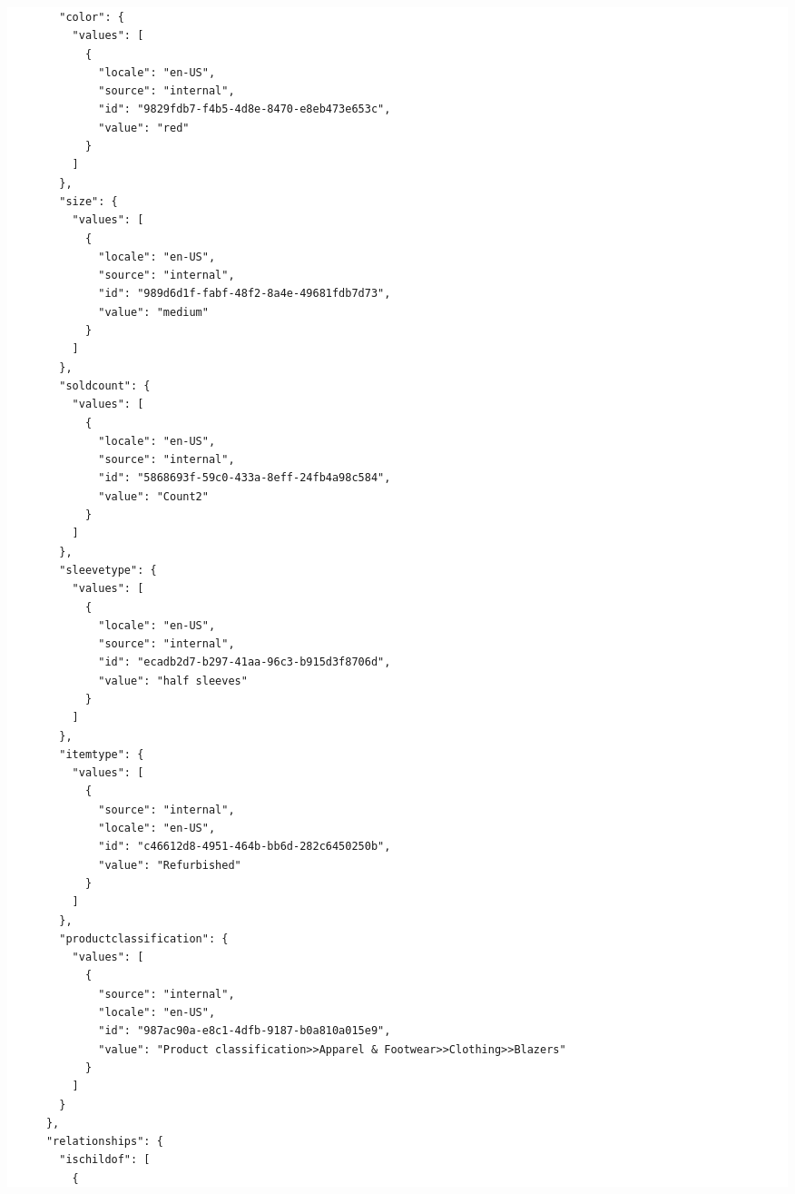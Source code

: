             "color": {
              "values": [
                {
                  "locale": "en-US",
                  "source": "internal",
                  "id": "9829fdb7-f4b5-4d8e-8470-e8eb473e653c",
                  "value": "red"
                }
              ]
            },
            "size": {
              "values": [
                {
                  "locale": "en-US",
                  "source": "internal",
                  "id": "989d6d1f-fabf-48f2-8a4e-49681fdb7d73",
                  "value": "medium"
                }
              ]
            },
            "soldcount": {
              "values": [
                {
                  "locale": "en-US",
                  "source": "internal",
                  "id": "5868693f-59c0-433a-8eff-24fb4a98c584",
                  "value": "Count2"
                }
              ]
            },
            "sleevetype": {
              "values": [
                {
                  "locale": "en-US",
                  "source": "internal",
                  "id": "ecadb2d7-b297-41aa-96c3-b915d3f8706d",
                  "value": "half sleeves"
                }
              ]
            },
            "itemtype": {
              "values": [
                {
                  "source": "internal",
                  "locale": "en-US",
                  "id": "c46612d8-4951-464b-bb6d-282c6450250b",
                  "value": "Refurbished"
                }
              ]
            },
            "productclassification": {
              "values": [
                {
                  "source": "internal",
                  "locale": "en-US",
                  "id": "987ac90a-e8c1-4dfb-9187-b0a810a015e9",
                  "value": "Product classification>>Apparel & Footwear>>Clothing>>Blazers"
                }
              ]
            }
          },
          "relationships": {
            "ischildof": [
              {